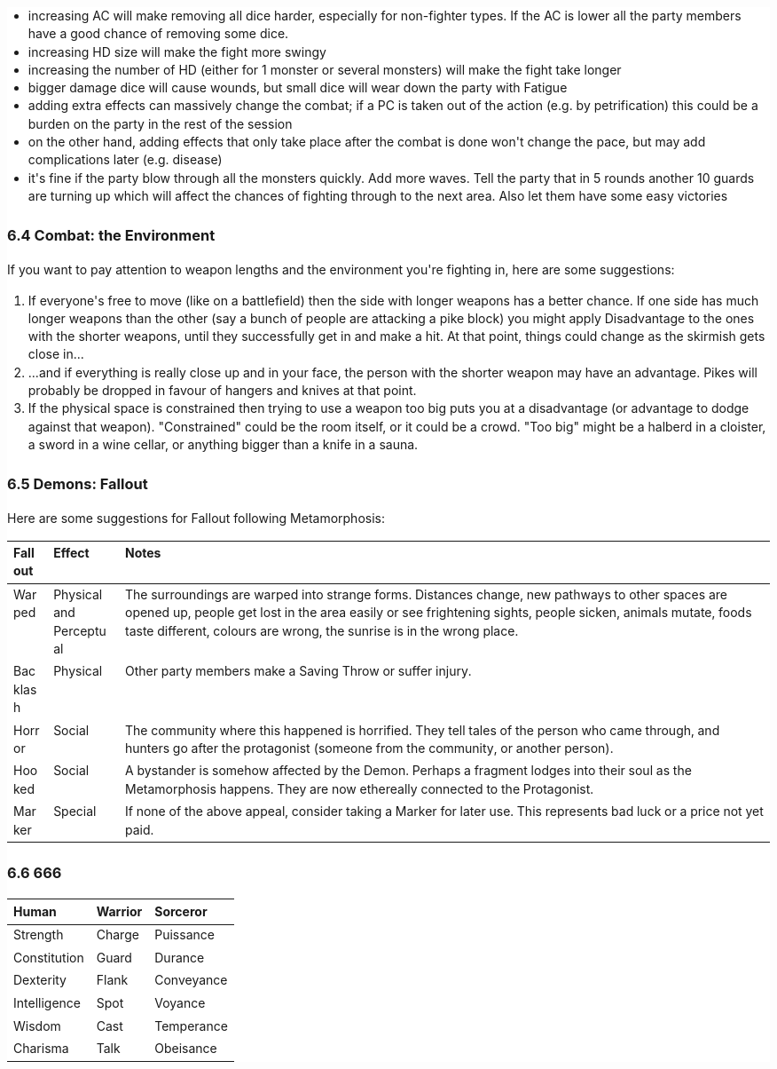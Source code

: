 * increasing AC will make removing all dice harder, especially for non-fighter types. If the AC is lower all the party members have a good chance of removing some dice.
* increasing HD size will make the fight more swingy
* increasing the number of HD (either for 1 monster or several monsters) will make the fight take longer
* bigger damage dice will cause wounds, but small dice will wear down the party with Fatigue
* adding extra effects can massively change the combat; if a PC is taken out of the action (e.g. by petrification) this could be a burden on the party in the rest of the session
* on the other hand, adding effects that only take place after the combat is done won't change the pace, but may add complications later (e.g. disease)
* it's fine if the party blow through all the monsters quickly. Add more waves. Tell the party that in 5 rounds another 10 guards are turning up which will affect the chances of fighting through to the next area. Also let them have some easy victories

### 6.4 Combat: the Environment

If you want to pay attention to weapon lengths and the environment you're fighting in, here are some suggestions:

1. If everyone's free to move (like on a battlefield) then the side with longer weapons has a better chance. If one side has much longer weapons than the other (say a bunch of people are attacking a pike block) you might apply Disadvantage to the ones with the shorter weapons, until they successfully get in and make a hit. At that point, things could change as the skirmish gets close in...
2. ...and if everything is really close up and in your face, the person with the shorter weapon may have an advantage. Pikes will probably be dropped in favour of hangers and knives at that point.
3. If the physical space is constrained then trying to use a weapon too big puts you at a disadvantage (or advantage to dodge against that weapon). "Constrained" could be the room itself, or it could be a crowd. "Too big" might be a halberd in a cloister, a sword in a wine cellar, or anything bigger than a knife in a sauna.

### 6.5 Demons: Fallout

Here are some suggestions for Fallout following Metamorphosis:

| Fallout  | Effect                  | Notes                                                                                                                                                                                                                                                                                   |
|:---------|:------------------------|:----------------------------------------------------------------------------------------------------------------------------------------------------------------------------------------------------------------------------------------------------------------------------------------|
| Warped   | Physical and Perceptual | The surroundings are warped into strange forms. Distances change, new pathways to other spaces are opened up, people get lost in the area easily or see frightening sights, people sicken, animals mutate, foods taste different, colours are wrong, the sunrise is in the wrong place. |
| Backlash | Physical                | Other party members make a Saving Throw or suffer injury.                                                                                                                                                                                                                               |
| Horror   | Social                  | The community where this happened is horrified. They tell tales of the person who came through, and hunters go after the protagonist (someone from the community, or another person).                                                                                                   |
| Hooked   | Social                  | A bystander is somehow affected by the Demon. Perhaps a fragment lodges into their soul as the Metamorphosis happens. They are now ethereally connected to the Protagonist.                                                                                                             |
| Marker   | Special                 | If none of the above appeal, consider taking a Marker for later use. This represents bad luck or a price not yet paid.                                                                                                                                                                  |

### 6.6 666

| Human        | Warrior | Sorceror   |
|:-------------|:--------|:-----------|
| Strength     | Charge  | Puissance  |
| Constitution | Guard   | Durance    |
| Dexterity    | Flank   | Conveyance |
| Intelligence | Spot    | Voyance    |
| Wisdom       | Cast    | Temperance |
| Charisma     | Talk    | Obeisance  |
